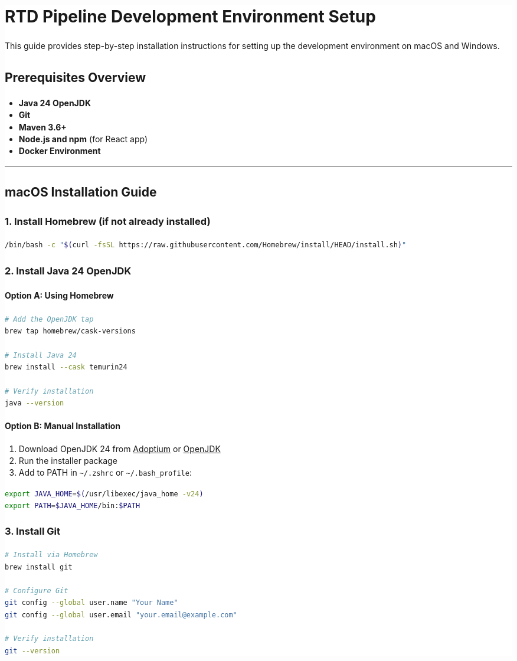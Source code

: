 # RTD Pipeline Development Environment Setup

This guide provides step-by-step installation instructions for setting up the development environment on macOS and Windows.

## Prerequisites Overview

- **Java 24 OpenJDK**
- **Git**
- **Maven 3.6+**
- **Node.js and npm** (for React app)
- **Docker Environment**

---

## macOS Installation Guide

### 1. Install Homebrew (if not already installed)
```bash
/bin/bash -c "$(curl -fsSL https://raw.githubusercontent.com/Homebrew/install/HEAD/install.sh)"
```

### 2. Install Java 24 OpenJDK

#### Option A: Using Homebrew
```bash
# Add the OpenJDK tap
brew tap homebrew/cask-versions

# Install Java 24
brew install --cask temurin24

# Verify installation
java --version
```

#### Option B: Manual Installation
1. Download OpenJDK 24 from [Adoptium](https://adoptium.net/) or [OpenJDK](https://jdk.java.net/24/)
2. Run the installer package
3. Add to PATH in `~/.zshrc` or `~/.bash_profile`:
```bash
export JAVA_HOME=$(/usr/libexec/java_home -v24)
export PATH=$JAVA_HOME/bin:$PATH
```

### 3. Install Git
```bash
# Install via Homebrew
brew install git

# Configure Git
git config --global user.name "Your Name"
git config --global user.email "your.email@example.com"

# Verify installation
git --version
```
